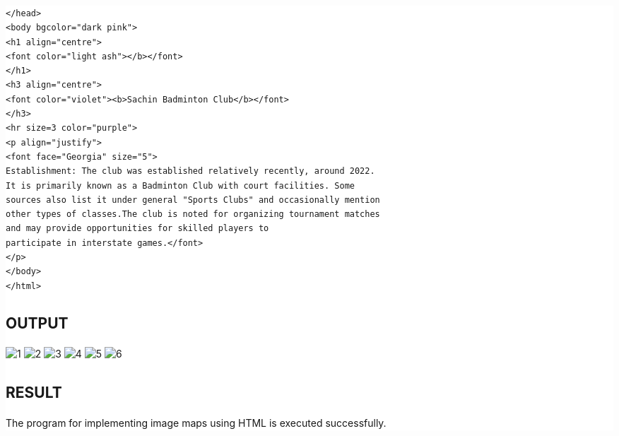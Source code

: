 ~~~
</head>
<body bgcolor="dark pink">
<h1 align="centre">
<font color="light ash"></b></font>
</h1>
<h3 align="centre">
<font color="violet"><b>Sachin Badminton Club</b></font>
</h3>
<hr size=3 color="purple">
<p align="justify">
<font face="Georgia" size="5">
Establishment: The club was established relatively recently, around 2022. 
It is primarily known as a Badminton Club with court facilities. Some 
sources also list it under general "Sports Clubs" and occasionally mention 
other types of classes.The club is noted for organizing tournament matches 
and may provide opportunities for skilled players to 
participate in interstate games.</font>
</p>
</body>
</html>
~~~
## OUTPUT

<img width="1366" height="768" alt="1" src="https://github.com/user-attachments/assets/08c0cc55-ba07-4da2-b870-6962beb03312" />

<img width="1366" height="768" alt="2" src="https://github.com/user-attachments/assets/16eaed5f-1af0-4622-9df9-df0e1e68615f" />

<img width="1366" height="768" alt="3" src="https://github.com/user-attachments/assets/067d06cc-5107-4d79-8c6c-f6bdb215549d" />

<img width="1366" height="768" alt="4" src="https://github.com/user-attachments/assets/b13db296-855b-46f7-b821-dba95909a522" />

<img width="1366" height="768" alt="5" src="https://github.com/user-attachments/assets/5d160bc4-533c-413f-a950-366e826e3888" />

<img width="1366" height="768" alt="6" src="https://github.com/user-attachments/assets/5feff8a5-3e6f-4921-9dcc-e77dcc4f98a5" />

## RESULT
The program for implementing image maps using HTML is executed successfully.
